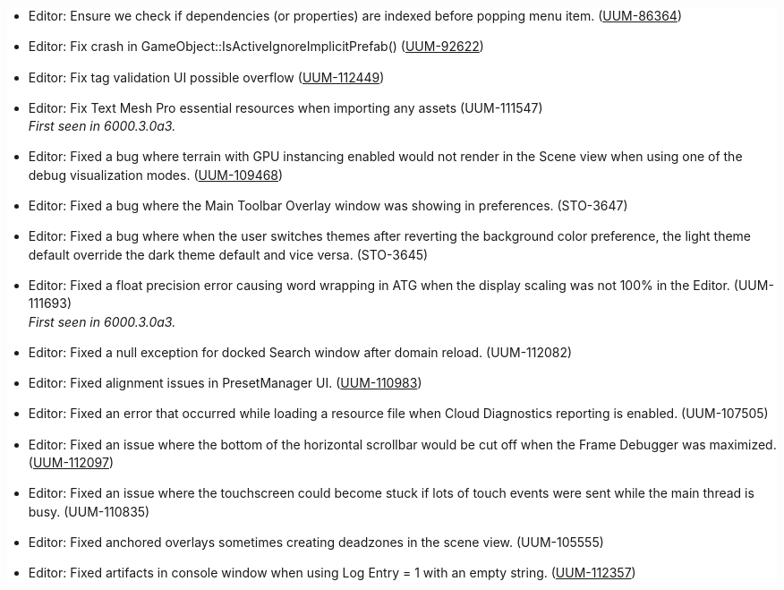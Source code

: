 - Editor: Ensure we check if dependencies \(or properties\) are indexed before popping menu item.
    ([UUM-86364](https://issuetracker.unity3d.com/issues/prefab-referencing-a-script-is-not-shown-in-the-search-windows-project-tab-when-using-find-references-in-project))

- Editor: Fix crash in GameObject::IsActiveIgnoreImplicitPrefab\(\)
    ([UUM-92622](https://issuetracker.unity3d.com/issues/crash-on-gameobject-isactiveignoreimplicitprefab-when-opening-a-specific-project))

- Editor: Fix tag validation UI possible overflow
    ([UUM-112449](https://issuetracker.unity3d.com/issues/critical-error-icon-disappears-when-adding-long-tag-names-in-a-popup-window))

- Editor: Fix Text Mesh Pro essential resources when importing any assets
    (UUM-111547)<br>
    *First seen in 6000.3.0a3.*

- Editor: Fixed a bug where terrain with GPU instancing enabled would not render in the Scene view when using one of the debug visualization modes.
    ([UUM-109468](https://issuetracker.unity3d.com/issues/terrain-disappears-in-debug-draw-mode-when-draw-instanced-is-enabled))

- Editor: Fixed a bug where the Main Toolbar Overlay window was showing in preferences.
    (STO-3647)

- Editor: Fixed a bug where when the user switches themes after reverting the background color preference, the light theme default override the dark theme default and vice versa.
    (STO-3645)

- Editor: Fixed a float precision error causing word wrapping in ATG when the display scaling was not 100% in the Editor.
    (UUM-111693)<br>
    *First seen in 6000.3.0a3.*

- Editor: Fixed a null exception for docked Search window after domain reload.
    (UUM-112082)

- Editor: Fixed alignment issues in PresetManager UI.
    ([UUM-110983](https://issuetracker.unity3d.com/issues/broken-ui-in-default-preset-add-section-of-preset-manager-window))

- Editor: Fixed an error that occurred while loading a resource file when Cloud Diagnostics reporting is enabled.
    (UUM-107505)

- Editor: Fixed an issue where the bottom of the horizontal scrollbar would be cut off when the Frame Debugger was maximized.
    ([UUM-112097](https://issuetracker.unity3d.com/issues/frame-debugger-scrollbar-gets-cut-off-at-the-bottom-when-the-frame-debugger-window-is-maximised))

- Editor: Fixed an issue where the touchscreen could become stuck if lots of touch events were sent while the main thread is busy.
    (UUM-110835)

- Editor: Fixed anchored overlays sometimes creating deadzones in the scene view.
    (UUM-105555)

- Editor: Fixed artifacts in console window when using Log Entry = 1 with an empty string.
    ([UUM-112357](https://issuetracker.unity3d.com/issues/debug-dot-log-empty-string-displays-visual-artifacts-in-console-when-log-entry-in-console-is-set-to-1-line))
